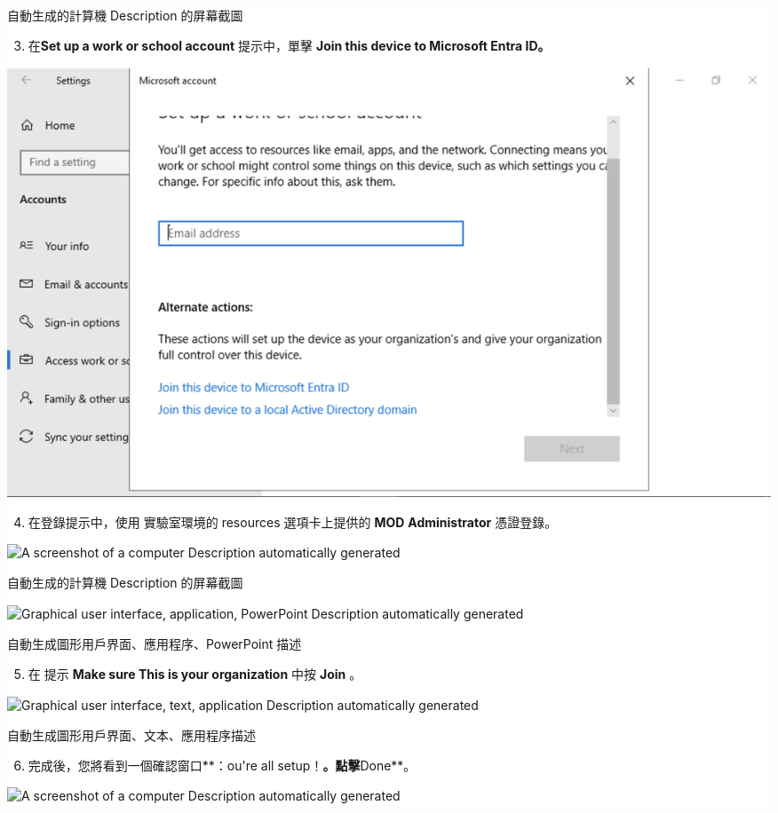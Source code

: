 自動生成的計算機 Description 的屏幕截圖

3.  在**Set up a work or school account** 提示中，單擊 **Join this
    device to Microsoft Entra ID。**

![](./media/image14.png)

4.  在登錄提示中，使用 實驗室環境的 resources 選項卡上提供的 **MOD**
    **Administrator** 憑證登錄。

![A screenshot of a computer Description automatically
generated](./media/image15.png)

自動生成的計算機 Description 的屏幕截圖

![Graphical user interface, application, PowerPoint Description
automatically generated](./media/image16.png)

自動生成圖形用戶界面、應用程序、PowerPoint 描述

5.  在 提示 **Make sure This is your organization** 中按 **Join** 。

![Graphical user interface, text, application Description automatically
generated](./media/image17.png)

自動生成圖形用戶界面、文本、應用程序描述

6.  完成後，您將看到一個確認窗口**：ou're all setup！**。點擊**Done**。

![A screenshot of a computer Description automatically
generated](./media/image18.png)
